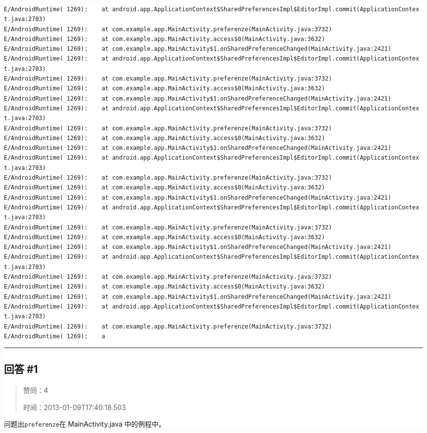 ```
E/AndroidRuntime( 1269):    at android.app.ApplicationContext$SharedPreferencesImpl$EditorImpl.commit(ApplicationContext.java:2703)
E/AndroidRuntime( 1269):    at com.example.app.MainActivity.preferenze(MainActivity.java:3732)
E/AndroidRuntime( 1269):    at com.example.app.MainActivity.access$0(MainActivity.java:3632)
E/AndroidRuntime( 1269):    at com.example.app.MainActivity$1.onSharedPreferenceChanged(MainActivity.java:2421)
E/AndroidRuntime( 1269):    at android.app.ApplicationContext$SharedPreferencesImpl$EditorImpl.commit(ApplicationContext.java:2703)
E/AndroidRuntime( 1269):    at com.example.app.MainActivity.preferenze(MainActivity.java:3732)
E/AndroidRuntime( 1269):    at com.example.app.MainActivity.access$0(MainActivity.java:3632)
E/AndroidRuntime( 1269):    at com.example.app.MainActivity$1.onSharedPreferenceChanged(MainActivity.java:2421)
E/AndroidRuntime( 1269):    at android.app.ApplicationContext$SharedPreferencesImpl$EditorImpl.commit(ApplicationContext.java:2703)
E/AndroidRuntime( 1269):    at com.example.app.MainActivity.preferenze(MainActivity.java:3732)
E/AndroidRuntime( 1269):    at com.example.app.MainActivity.access$0(MainActivity.java:3632)
E/AndroidRuntime( 1269):    at com.example.app.MainActivity$1.onSharedPreferenceChanged(MainActivity.java:2421)
E/AndroidRuntime( 1269):    at android.app.ApplicationContext$SharedPreferencesImpl$EditorImpl.commit(ApplicationContext.java:2703)
E/AndroidRuntime( 1269):    at com.example.app.MainActivity.preferenze(MainActivity.java:3732)
E/AndroidRuntime( 1269):    at com.example.app.MainActivity.access$0(MainActivity.java:3632)
E/AndroidRuntime( 1269):    at com.example.app.MainActivity$1.onSharedPreferenceChanged(MainActivity.java:2421)
E/AndroidRuntime( 1269):    at android.app.ApplicationContext$SharedPreferencesImpl$EditorImpl.commit(ApplicationContext.java:2703)
E/AndroidRuntime( 1269):    at com.example.app.MainActivity.preferenze(MainActivity.java:3732)
E/AndroidRuntime( 1269):    at com.example.app.MainActivity.access$0(MainActivity.java:3632)
E/AndroidRuntime( 1269):    at com.example.app.MainActivity$1.onSharedPreferenceChanged(MainActivity.java:2421)
E/AndroidRuntime( 1269):    at android.app.ApplicationContext$SharedPreferencesImpl$EditorImpl.commit(ApplicationContext.java:2703)
E/AndroidRuntime( 1269):    at com.example.app.MainActivity.preferenze(MainActivity.java:3732)
E/AndroidRuntime( 1269):    at com.example.app.MainActivity.access$0(MainActivity.java:3632)
E/AndroidRuntime( 1269):    at com.example.app.MainActivity$1.onSharedPreferenceChanged(MainActivity.java:2421)
E/AndroidRuntime( 1269):    at android.app.ApplicationContext$SharedPreferencesImpl$EditorImpl.commit(ApplicationContext.java:2703)
E/AndroidRuntime( 1269):    at com.example.app.MainActivity.preferenze(MainActivity.java:3732)
E/AndroidRuntime( 1269):    a 
```

* * *

## 回答 #1

> 赞同：4
> 
> 时间：2013-01-09T17:40:18.503

问题出`preferenze`在 MainActivity.java 中的例程中。
